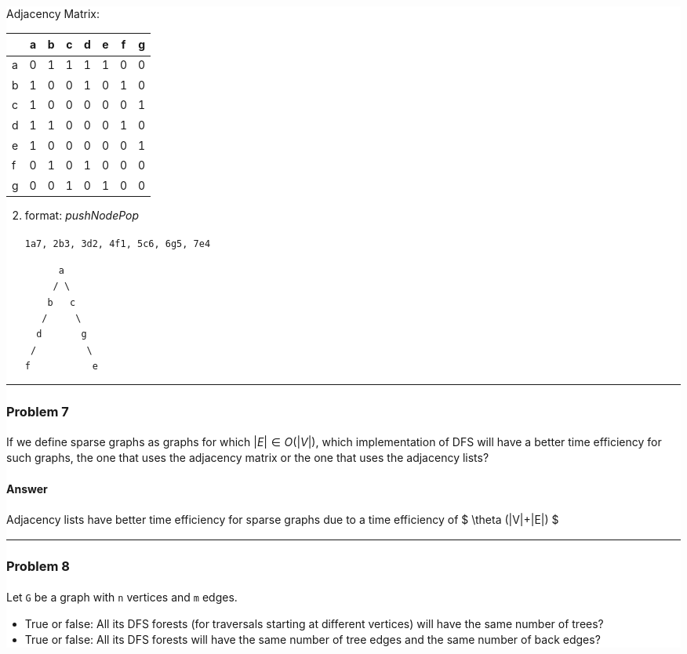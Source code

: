 
Adjacency Matrix:

|      | a    | b    | c    | d    | e    | f    | g    |
| ---- | ---- | ---- | ---- | ---- | ---- | ---- | ---- |
| a    | 0    | 1    | 1    | 1    | 1    | 0    | 0    |
| b    | 1    | 0    | 0    | 1    | 0    | 1    | 0    |
| c    | 1    | 0    | 0    | 0    | 0    | 0    | 1    |
| d    | 1    | 1    | 0    | 0    | 0    | 1    | 0    |
| e    | 1    | 0    | 0    | 0    | 0    | 0    | 1    |
| f    | 0    | 1    | 0    | 1    | 0    | 0    | 0    |
| g    | 0    | 0    | 1    | 0    | 1    | 0    | 0    |

2. format: *pushNodePop*

   `1a7, 2b3, 3d2, 4f1, 5c6, 6g5, 7e4 ` 

   ```
         a
        / \       
       b   c      
      /     \     
     d       g    
    /         \   
   f           e 
   ```

   



---

### Problem 7

If we define sparse graphs as graphs for which $|E| \in O(|V|)$, which implementation of DFS will have a better time efficiency for such graphs, the one that uses the adjacency matrix or the one that uses the adjacency lists?

#### Answer

Adjacency lists have better time efficiency for sparse graphs due to a time efficiency of $ \theta (|V|+|E|) $ 

---

### Problem 8

Let `G` be a graph with `n` vertices and `m` edges.

- True or false: All its DFS forests (for traversals starting at different vertices) will have the same number of trees? 
- True or false: All its DFS forests will have the same number of tree edges and the same number of back edges?
